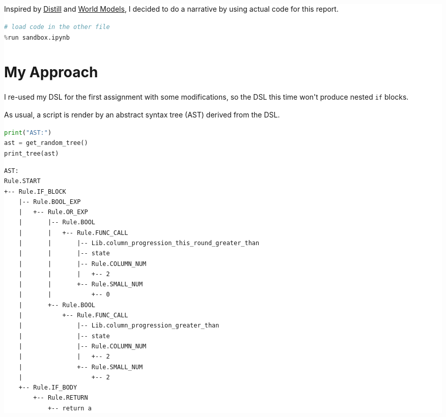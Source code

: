 Inspired by [Distill](https://distill.pub/) and
[World Models](https://worldmodels.github.io/),
I decided to do a narrative by using actual code for this report.


```python
# load code in the other file
%run sandbox.ipynb
```

# My Approach

I re-used my DSL for the first assignment with some modifications, so the DSL this time won't produce nested `if` blocks. 

As usual, a script is render by an abstract syntax tree (AST) derived from the DSL.


```python
print("AST:")
ast = get_random_tree()
print_tree(ast)
```

    AST:
    Rule.START
    +-- Rule.IF_BLOCK
        |-- Rule.BOOL_EXP
        |   +-- Rule.OR_EXP
        |       |-- Rule.BOOL
        |       |   +-- Rule.FUNC_CALL
        |       |       |-- Lib.column_progression_this_round_greater_than
        |       |       |-- state
        |       |       |-- Rule.COLUMN_NUM
        |       |       |   +-- 2
        |       |       +-- Rule.SMALL_NUM
        |       |           +-- 0
        |       +-- Rule.BOOL
        |           +-- Rule.FUNC_CALL
        |               |-- Lib.column_progression_greater_than
        |               |-- state
        |               |-- Rule.COLUMN_NUM
        |               |   +-- 2
        |               +-- Rule.SMALL_NUM
        |                   +-- 2
        +-- Rule.IF_BODY
            +-- Rule.RETURN
                +-- return a

